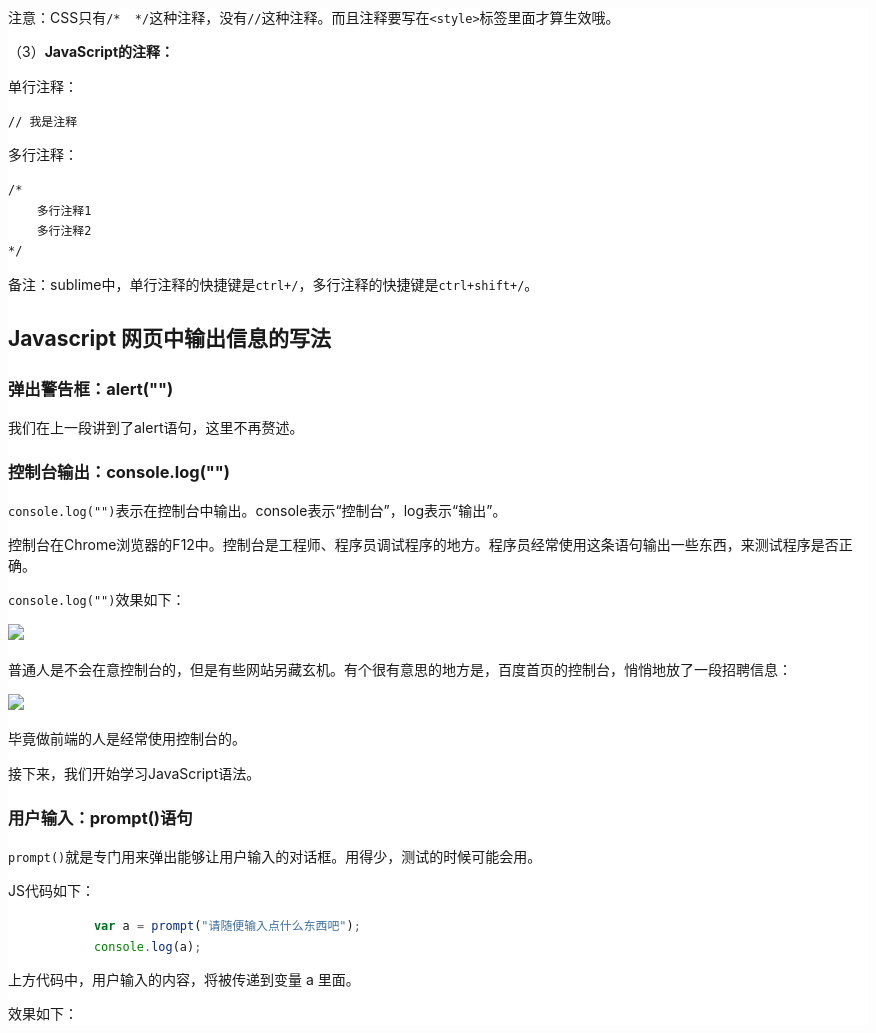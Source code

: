 注意：CSS只有`/*  */`这种注释，没有`//`这种注释。而且注释要写在`<style>`标签里面才算生效哦。

（3）**JavaScript的注释：**

单行注释：

```
// 我是注释
```

多行注释：

```
/*
	多行注释1
	多行注释2
*/
```

备注：sublime中，单行注释的快捷键是`ctrl+/`，多行注释的快捷键是`ctrl+shift+/`。

## Javascript 网页中输出信息的写法

### 弹出警告框：alert("")

我们在上一段讲到了alert语句，这里不再赘述。

### 控制台输出：console.log("")

`console.log("")`表示在控制台中输出。console表示“控制台”，log表示“输出”。

控制台在Chrome浏览器的F12中。控制台是工程师、程序员调试程序的地方。程序员经常使用这条语句输出一些东西，来测试程序是否正确。

`console.log("")`效果如下：

![](http://img.smyhvae.com/20180116_2008.gif)

普通人是不会在意控制台的，但是有些网站另藏玄机。有个很有意思的地方是，百度首页的控制台，悄悄地放了一段招聘信息：

![](http://img.smyhvae.com/20180116_2010.png)

毕竟做前端的人是经常使用控制台的。

接下来，我们开始学习JavaScript语法。

### 用户输入：prompt()语句

`prompt()`就是专门用来弹出能够让用户输入的对话框。用得少，测试的时候可能会用。

JS代码如下：

```javascript
			var a = prompt("请随便输入点什么东西吧");
			console.log(a);
```

上方代码中，用户输入的内容，将被传递到变量 a 里面。

效果如下：
